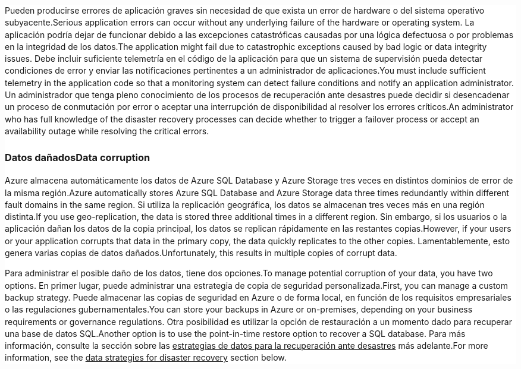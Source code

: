 <span data-ttu-id="c3653-164">Pueden producirse errores de aplicación graves sin necesidad de que exista un error de hardware o del sistema operativo subyacente.</span><span class="sxs-lookup"><span data-stu-id="c3653-164">Serious application errors can occur without any underlying failure of the hardware or operating system.</span></span> <span data-ttu-id="c3653-165">La aplicación podría dejar de funcionar debido a las excepciones catastróficas causadas por una lógica defectuosa o por problemas en la integridad de los datos.</span><span class="sxs-lookup"><span data-stu-id="c3653-165">The application might fail due to catastrophic exceptions caused by bad logic or data integrity issues.</span></span> <span data-ttu-id="c3653-166">Debe incluir suficiente telemetría en el código de la aplicación para que un sistema de supervisión pueda detectar condiciones de error y enviar las notificaciones pertinentes a un administrador de aplicaciones.</span><span class="sxs-lookup"><span data-stu-id="c3653-166">You must include sufficient telemetry in the application code so that a monitoring system can detect failure conditions and notify an application administrator.</span></span> <span data-ttu-id="c3653-167">Un administrador que tenga pleno conocimiento de los procesos de recuperación ante desastres puede decidir si desencadenar un proceso de conmutación por error o aceptar una interrupción de disponibilidad al resolver los errores críticos.</span><span class="sxs-lookup"><span data-stu-id="c3653-167">An administrator who has full knowledge of the disaster recovery processes can decide whether to trigger a failover process or accept an availability outage while resolving the critical errors.</span></span>

### <a name="data-corruption"></a><span data-ttu-id="c3653-168">Datos dañados</span><span class="sxs-lookup"><span data-stu-id="c3653-168">Data corruption</span></span>
<span data-ttu-id="c3653-169">Azure almacena automáticamente los datos de Azure SQL Database y Azure Storage tres veces en distintos dominios de error de la misma región.</span><span class="sxs-lookup"><span data-stu-id="c3653-169">Azure automatically stores Azure SQL Database and Azure Storage data three times redundantly within different fault domains in the same region.</span></span> <span data-ttu-id="c3653-170">Si utiliza la replicación geográfica, los datos se almacenan tres veces más en una región distinta.</span><span class="sxs-lookup"><span data-stu-id="c3653-170">If you use geo-replication, the data is stored three additional times in a different region.</span></span> <span data-ttu-id="c3653-171">Sin embargo, si los usuarios o la aplicación dañan los datos de la copia principal, los datos se replican rápidamente en las restantes copias.</span><span class="sxs-lookup"><span data-stu-id="c3653-171">However, if your users or your application corrupts that data in the primary copy, the data quickly replicates to the other copies.</span></span> <span data-ttu-id="c3653-172">Lamentablemente, esto genera varias copias de datos dañados.</span><span class="sxs-lookup"><span data-stu-id="c3653-172">Unfortunately, this results in multiple copies of corrupt data.</span></span>

<span data-ttu-id="c3653-173">Para administrar el posible daño de los datos, tiene dos opciones.</span><span class="sxs-lookup"><span data-stu-id="c3653-173">To manage potential corruption of your data, you have two options.</span></span> <span data-ttu-id="c3653-174">En primer lugar, puede administrar una estrategia de copia de seguridad personalizada.</span><span class="sxs-lookup"><span data-stu-id="c3653-174">First, you can manage a custom backup strategy.</span></span> <span data-ttu-id="c3653-175">Puede almacenar las copias de seguridad en Azure o de forma local, en función de los requisitos empresariales o las regulaciones gubernamentales.</span><span class="sxs-lookup"><span data-stu-id="c3653-175">You can store your backups in Azure or on-premises, depending on your business requirements or governance regulations.</span></span> <span data-ttu-id="c3653-176">Otra posibilidad es utilizar la opción de restauración a un momento dado para recuperar una base de datos SQL.</span><span class="sxs-lookup"><span data-stu-id="c3653-176">Another option is to use the point-in-time restore option to recover a SQL database.</span></span> <span data-ttu-id="c3653-177">Para más información, consulte la sección sobre las [estrategias de datos para la recuperación ante desastres](#data-strategies-for-disaster-recovery) más adelante.</span><span class="sxs-lookup"><span data-stu-id="c3653-177">For more information, see the [data strategies for disaster recovery](#data-strategies-for-disaster-recovery) section below.</span></span>
